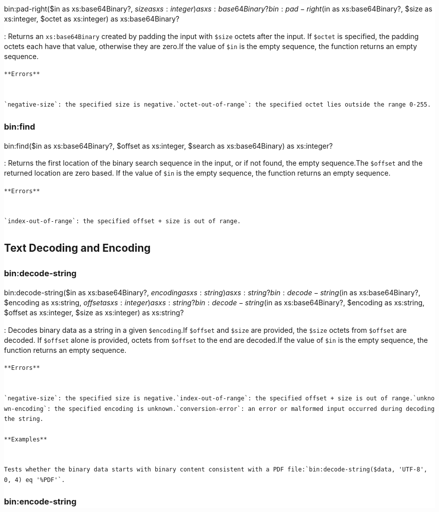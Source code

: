 bin:pad-right($in as xs:base64Binary?, $size as xs:integer) as xs:base64Binary?
bin:pad-right($in as xs:base64Binary?, $size as xs:integer, $octet as xs:integer) as xs:base64Binary?

:   Returns an `xs:base64Binary` created by padding the input with `$size` octets after the input. If `$octet` is specified, the padding octets each have that value, otherwise they are zero.If the value of `$in` is the empty sequence, the function returns an empty sequence. 

    **Errors**


    `negative-size`: the specified size is negative.`octet-out-of-range`: the specified octet lies outside the range 0-255. 


### bin:find

bin:find($in as xs:base64Binary?, $offset as xs:integer, $search as xs:base64Binary) as xs:integer?

:   Returns the first location of the binary search sequence in the input, or if not found, the empty sequence.The `$offset` and the returned location are zero based. If the value of `$in` is the empty sequence, the function returns an empty sequence. 

    **Errors**


    `index-out-of-range`: the specified offset + size is out of range. 

 
## Text Decoding and Encoding

### bin:decode-string

bin:decode-string($in as xs:base64Binary?, $encoding as xs:string) as xs:string?
bin:decode-string($in as xs:base64Binary?, $encoding as xs:string, $offset as xs:integer) as xs:string?
bin:decode-string($in as xs:base64Binary?, $encoding as xs:string, $offset as xs:integer, $size as xs:integer) as xs:string?

:   Decodes binary data as a string in a given `$encoding`.If `$offset` and `$size` are provided, the `$size` octets from `$offset` are decoded. If `$offset` alone is provided, octets from `$offset` to the end are decoded.If the value of `$in` is the empty sequence, the function returns an empty sequence. 

    **Errors**


    `negative-size`: the specified size is negative.`index-out-of-range`: the specified offset + size is out of range.`unknown-encoding`: the specified encoding is unknown.`conversion-error`: an error or malformed input occurred during decoding the string. 

    **Examples**


    Tests whether the binary data starts with binary content consistent with a PDF file:`bin:decode-string($data, 'UTF-8', 0, 4) eq '%PDF'`. 


### bin:encode-string
